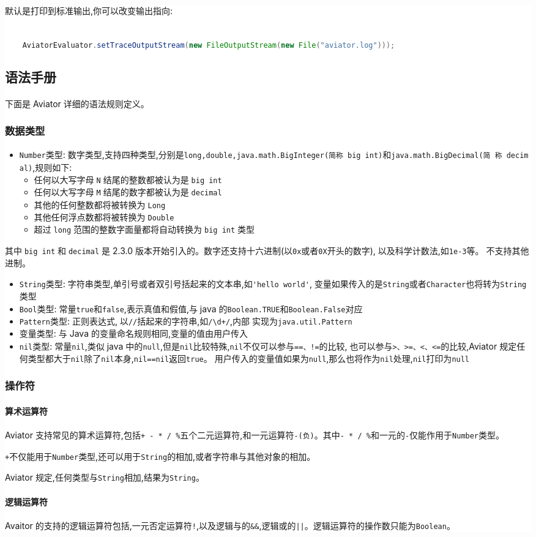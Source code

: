 
默认是打印到标准输出,你可以改变输出指向:



```java

    AviatorEvaluator.setTraceOutputStream(new FileOutputStream(new File("aviator.log")));
```



## 语法手册


下面是 Aviator 详细的语法规则定义。



### 数据类型


+ `Number`类型: 数字类型,支持四种类型,分别是`long,double,java.math.BigInteger(简称 big int)`和`java.math.BigDecimal(简 称 decimal)`,规则如下:
    - 任何以大写字母 `N` 结尾的整数都被认为是 `big int`
    - 任何以大写字母 `M` 结尾的数字都被认为是 `decimal`
    - 其他的任何整数都将被转换为 `Long`
    - 其他任何浮点数都将被转换为 `Double`
    - 超过 `long` 范围的整数字面量都将自动转换为 `big int` 类型



其中 `big int` 和 `decimal` 是 2.3.0 版本开始引入的。数字还支持十六进制(以`0x`或者`0X`开头的数字), 以及科学计数法,如`1e-3`等。 不支持其他进制。



+ `String`类型: 字符串类型,单引号或者双引号括起来的文本串,如`'hello world'`, 变量如果传入的是`String`或者`Character`也将转为`String`类型
+ `Bool`类型: 常量`true`和`false`,表示真值和假值,与 java 的`Boolean.TRUE`和`Boolean.False`对应
+ `Pattern`类型: 正则表达式, 以`//`括起来的字符串,如`/\d+/`,内部 实现为`java.util.Pattern`
+ 变量类型: 与 Java 的变量命名规则相同,变量的值由用户传入
+ `nil`类型: 常量`nil`,类似 java 中的`null`,但是`nil`比较特殊,`nil`不仅可以参与`==、!=`的比较, 也可以参与`>、>=、<、<=`的比较,Aviator 规定任何类型都大于`nil`除了`nil`本身,`nil==nil`返回`true`。 用户传入的变量值如果为`null`,那么也将作为`nil`处理,`nil`打印为`null`



### 操作符


#### 算术运算符


Aviator 支持常见的算术运算符,包括`+ - * / %`五个二元运算符,和一元运算符`-(负)`。其中`- * / %`和一元的`-`仅能作用于`Number`类型。

`+`不仅能用于`Number`类型,还可以用于`String`的相加,或者字符串与其他对象的相加。

Aviator 规定,任何类型与`String`相加,结果为`String`。



#### 逻辑运算符


Avaitor 的支持的逻辑运算符包括,一元否定运算符`!`,以及逻辑与的`&&`,逻辑或的`||`。逻辑运算符的操作数只能为`Boolean`。
